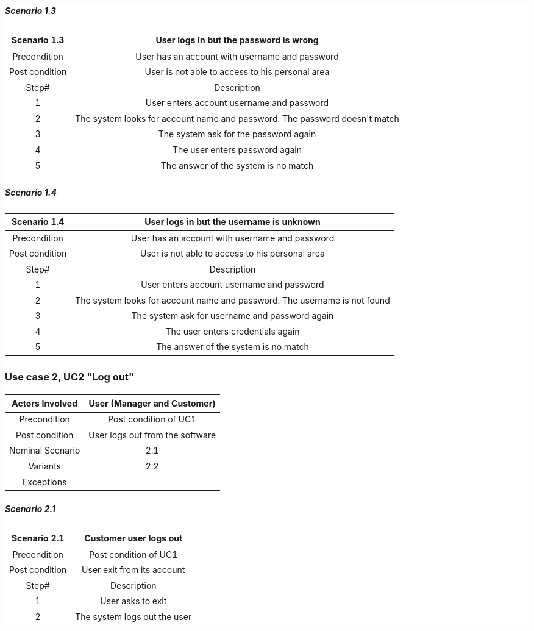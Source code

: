 ##### Scenario 1.3
|  Scenario 1.3  |User logs in but the password is wrong|
| :------------: | :------------------------------------------------------------------------: |
|Precondition| User has an account with username and password |
| Post condition | User is not able to access to his personal area|
|Step#|Description|
|1|User enters account username and password|
|2|The system looks for account name and password. The password doesn't match|
|3|The system ask for the password again|
|4|The user enters password again|
|5|The answer of the system is no match|

##### Scenario 1.4
|  Scenario 1.4  |User logs in but the username is unknown|
| :------------: | :------------------------------------------------------------------------: |
|Precondition| User has an account with username and password |
| Post condition | User is not able to access to his personal area|
|Step#|Description|
|1|User enters account username and password|
|2|The system looks for account name and password. The username is not found|
|3|The system ask for username and password again|
|4|The user enters credentials again|
|5|The answer of the system is no match|

### Use case 2, UC2 "Log out"
| Actors Involved  |User (Manager and Customer)|
| :--------------: | :------------------------------------------------------------------: |
|   Precondition   | Post condition of UC1  |
|  Post condition  |  User logs out from the software|
| Nominal Scenario |2.1|
|     Variants     |2.2|
|    Exceptions    ||

##### Scenario 2.1
|  Scenario 2.1  |Customer user logs out|
| :------------: | :------------------------------------------------------------------------: |
|Precondition| Post condition of UC1 |
| Post condition | User exit from its account|
|Step#|Description|
|1|User asks to exit|
|2|The system logs out the user|
